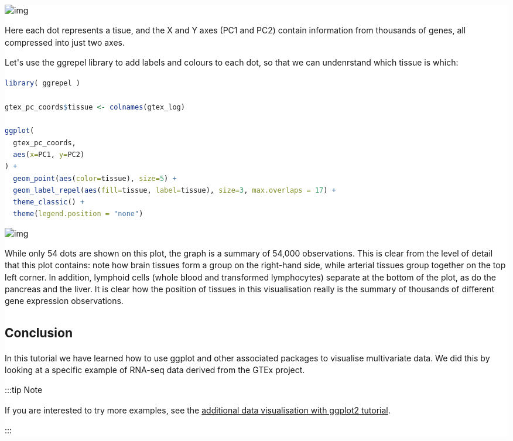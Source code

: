 ![img](Data-visualisation-practical_GTEx_files/figure-html/visualise_pcs-1.png)

Here each dot represents a tisue, and the X and Y axes (PC1 and PC2) contain information from thousands of genes, all
compressed into just two axes.

Let's use the ggrepel library to add labels and colours to each dot, so that we can undenrstand which tissue is which:


```r
library( ggrepel )

gtex_pc_coords$tissue <- colnames(gtex_log)

ggplot(
  gtex_pc_coords,
  aes(x=PC1, y=PC2)
) +
  geom_point(aes(color=tissue), size=5) +
  geom_label_repel(aes(fill=tissue, label=tissue), size=3, max.overlaps = 17) +
  theme_classic() +
  theme(legend.position = "none")
```

![img](Data-visualisation-practical_GTEx_files/figure-html/visualise_pcs_coloured-1.png)

While only 54 dots are shown on this plot, the graph is a summary of 54,000 observations. This is clear from the level
of detail that this plot contains: note how brain tissues form a group on the right-hand side, while arterial tissues
group together on the top left corner. In addition, lymphoid cells (whole blood and transformed lymphocytes) separate at
the bottom of the plot, as do the pancreas and the liver. It is clear how the position of tissues in this visualisation
really is the summary of thousands of different gene expression observations.

## Conclusion

In this tutorial we have learned how to use ggplot and other associated packages to visualise multivariate data. We did
this by looking at a specific example of RNA-seq data derived from the GTEx project.

:::tip Note

If you are interested to try more examples, see the [additional data visualisation with ggplot2
tutorial](../data_visualisation_with_ggplot2/README.md).

:::